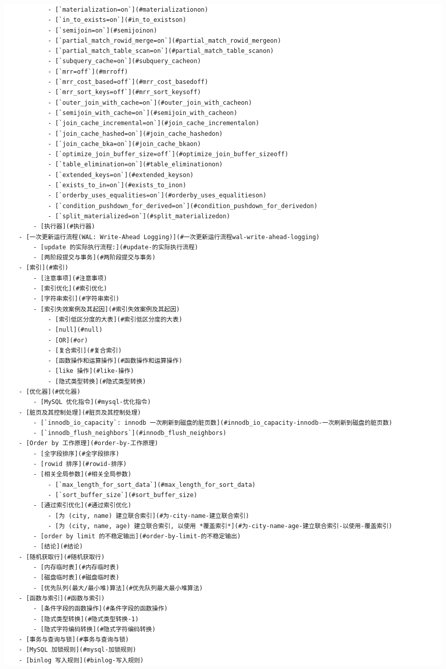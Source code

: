 				- [`materialization=on`](#materializationon)
				- [`in_to_exists=on`](#in_to_existson)
				- [`semijoin=on`](#semijoinon)
				- [`partial_match_rowid_merge=on`](#partial_match_rowid_mergeon)
				- [`partial_match_table_scan=on`](#partial_match_table_scanon)
				- [`subquery_cache=on`](#subquery_cacheon)
				- [`mrr=off`](#mrroff)
				- [`mrr_cost_based=off`](#mrr_cost_basedoff)
				- [`mrr_sort_keys=off`](#mrr_sort_keysoff)
				- [`outer_join_with_cache=on`](#outer_join_with_cacheon)
				- [`semijoin_with_cache=on`](#semijoin_with_cacheon)
				- [`join_cache_incremental=on`](#join_cache_incrementalon)
				- [`join_cache_hashed=on`](#join_cache_hashedon)
				- [`join_cache_bka=on`](#join_cache_bkaon)
				- [`optimize_join_buffer_size=off`](#optimize_join_buffer_sizeoff)
				- [`table_elimination=on`](#table_eliminationon)
				- [`extended_keys=on`](#extended_keyson)
				- [`exists_to_in=on`](#exists_to_inon)
				- [`orderby_uses_equalities=on`](#orderby_uses_equalitieson)
				- [`condition_pushdown_for_derived=on`](#condition_pushdown_for_derivedon)
				- [`split_materialized=on`](#split_materializedon)
			- [执行器](#执行器)
		- [一次更新运行流程(WAL: Write-Ahead Logging)](#一次更新运行流程wal-write-ahead-logging)
			- [update 的实际执行流程:](#update-的实际执行流程)
			- [两阶段提交与事务](#两阶段提交与事务)
		- [索引](#索引)
			- [注意事项](#注意事项)
			- [索引优化](#索引优化)
			- [字符串索引](#字符串索引)
			- [索引失效案例及其起因](#索引失效案例及其起因)
				- [索引低区分度的大表](#索引低区分度的大表)
				- [null](#null)
				- [OR](#or)
				- [复合索引](#复合索引)
				- [函数操作和运算操作](#函数操作和运算操作)
				- [like 操作](#like-操作)
				- [隐式类型转换](#隐式类型转换)
		- [优化器](#优化器)
			- [MySQL 优化指令](#mysql-优化指令)
		- [脏页及其控制处理](#脏页及其控制处理)
			- [`innodb_io_capacity`: innodb 一次刷新到磁盘的脏页数](#innodb_io_capacity-innodb-一次刷新到磁盘的脏页数)
			- [`innodb_flush_neighbors`](#innodb_flush_neighbors)
		- [Order by 工作原理](#order-by-工作原理)
			- [全字段排序](#全字段排序)
			- [rowid 排序](#rowid-排序)
			- [相关全局参数](#相关全局参数)
				- [`max_length_for_sort_data`](#max_length_for_sort_data)
				- [`sort_buffer_size`](#sort_buffer_size)
			- [通过索引优化](#通过索引优化)
				- [为 (city, name) 建立联合索引](#为-city-name-建立联合索引)
				- [为 (city, name, age) 建立联合索引, 以使用 *覆盖索引*](#为-city-name-age-建立联合索引-以使用-覆盖索引)
			- [order by limit 的不稳定输出](#order-by-limit-的不稳定输出)
			- [结论](#结论)
		- [随机获取行](#随机获取行)
			- [内存临时表](#内存临时表)
			- [磁盘临时表](#磁盘临时表)
			- [优先队列(最大/最小堆)算法](#优先队列最大最小堆算法)
		- [函数与索引](#函数与索引)
			- [条件字段的函数操作](#条件字段的函数操作)
			- [隐式类型转换](#隐式类型转换-1)
			- [隐式字符编码转换](#隐式字符编码转换)
		- [事务与查询与锁](#事务与查询与锁)
		- [MySQL 加锁规则](#mysql-加锁规则)
		- [binlog 写入规则](#binlog-写入规则)